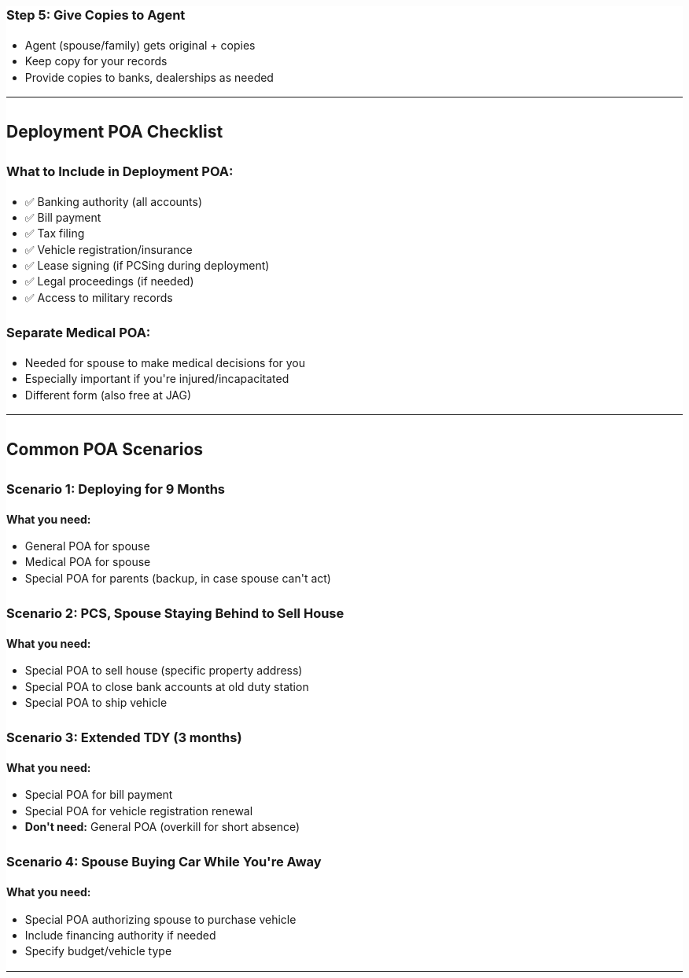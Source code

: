 ### Step 5: Give Copies to Agent
- Agent (spouse/family) gets original + copies
- Keep copy for your records
- Provide copies to banks, dealerships as needed

---

## Deployment POA Checklist

### What to Include in Deployment POA:
- ✅ Banking authority (all accounts)
- ✅ Bill payment
- ✅ Tax filing
- ✅ Vehicle registration/insurance
- ✅ Lease signing (if PCSing during deployment)
- ✅ Legal proceedings (if needed)
- ✅ Access to military records

### Separate Medical POA:
- Needed for spouse to make medical decisions for you
- Especially important if you're injured/incapacitated
- Different form (also free at JAG)

---

## Common POA Scenarios

### Scenario 1: Deploying for 9 Months
**What you need:**
- General POA for spouse
- Medical POA for spouse
- Special POA for parents (backup, in case spouse can't act)

### Scenario 2: PCS, Spouse Staying Behind to Sell House
**What you need:**
- Special POA to sell house (specific property address)
- Special POA to close bank accounts at old duty station
- Special POA to ship vehicle

### Scenario 3: Extended TDY (3 months)
**What you need:**
- Special POA for bill payment
- Special POA for vehicle registration renewal
- **Don't need:** General POA (overkill for short absence)

### Scenario 4: Spouse Buying Car While You're Away
**What you need:**
- Special POA authorizing spouse to purchase vehicle
- Include financing authority if needed
- Specify budget/vehicle type

---